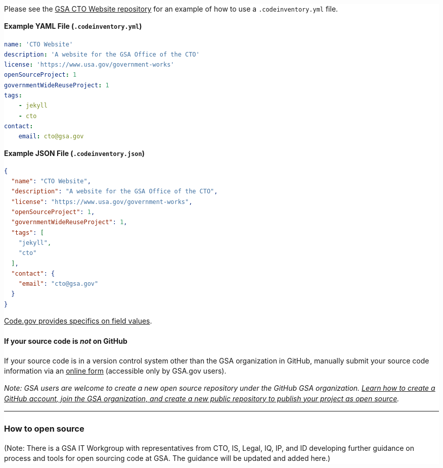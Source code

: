 Please see the [GSA CTO Website repository](https://github.com/GSA/cto-website/blob/master/.codeinventory.yml) for an example of how to use a `.codeinventory.yml` file.

**Example YAML File (`.codeinventory.yml`)**

```yaml
name: 'CTO Website'
description: 'A website for the GSA Office of the CTO'
license: 'https://www.usa.gov/government-works'
openSourceProject: 1
governmentWideReuseProject: 1
tags:
    - jekyll
    - cto
contact:
    email: cto@gsa.gov
```

**Example JSON File (`.codeinventory.json`)**

```json
{
  "name": "CTO Website",
  "description": "A website for the GSA Office of the CTO",
  "license": "https://www.usa.gov/government-works",
  "openSourceProject": 1,
  "governmentWideReuseProject": 1,
  "tags": [
    "jekyll",
    "cto"
  ],
  "contact": {
    "email": "cto@gsa.gov"
  }
}
```

[Code.gov provides specifics on field values](https://code.gov/about/compliance/inventory-code).

#### If your source code is *not* on GitHub

If your source code is in a version control system other than the GSA organization in GitHub, manually submit your source code information via an [online form](https://goo.gl/forms/UgYwvEks2jsB59Kh2) (accessible only by GSA.gov users).

*Note: GSA users are welcome to create a new open source repository under the GitHub GSA organization. [Learn how to create a GitHub account, join the GSA organization, and create a new public repository to publish your project as open source](https://github.com/GSA/GitHub-Administration/blob/master/README.md#workflows).*

---

### How to open source
(Note: There is a GSA IT Workgroup with representatives from CTO, IS, Legal, IQ, IP, and ID developing further guidance on process and tools for open sourcing code at GSA.  The guidance will be updated and added here.)
